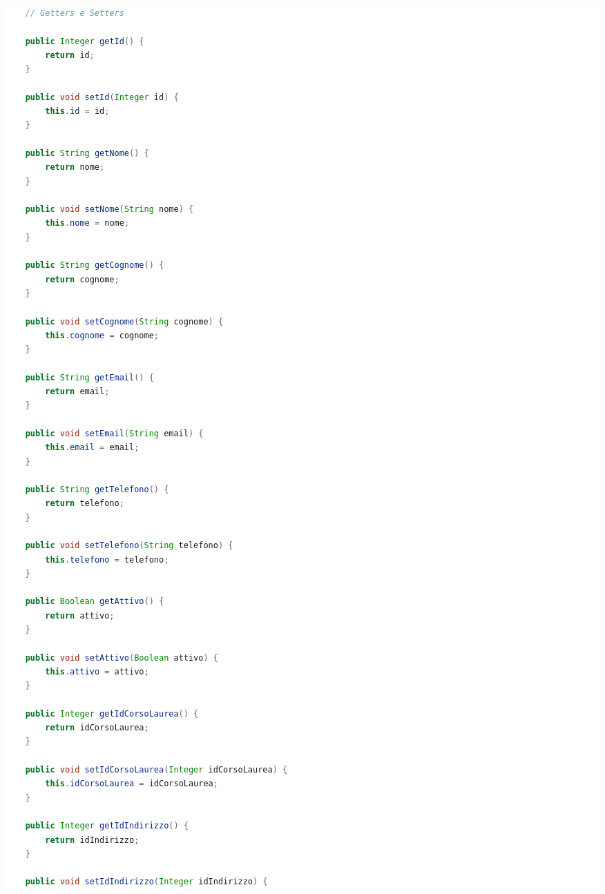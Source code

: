 ```java
	// Getters e Setters

	public Integer getId() {
		return id;
	}

	public void setId(Integer id) {
		this.id = id;
	}

	public String getNome() {
		return nome;
	}

	public void setNome(String nome) {
		this.nome = nome;
	}

	public String getCognome() {
		return cognome;
	}

	public void setCognome(String cognome) {
		this.cognome = cognome;
	}

	public String getEmail() {
		return email;
	}

	public void setEmail(String email) {
		this.email = email;
	}

	public String getTelefono() {
		return telefono;
	}

	public void setTelefono(String telefono) {
		this.telefono = telefono;
	}

	public Boolean getAttivo() {
		return attivo;
	}

	public void setAttivo(Boolean attivo) {
		this.attivo = attivo;
	}

	public Integer getIdCorsoLaurea() {
		return idCorsoLaurea;
	}

	public void setIdCorsoLaurea(Integer idCorsoLaurea) {
		this.idCorsoLaurea = idCorsoLaurea;
	}

	public Integer getIdIndirizzo() {
		return idIndirizzo;
	}

	public void setIdIndirizzo(Integer idIndirizzo) {
```